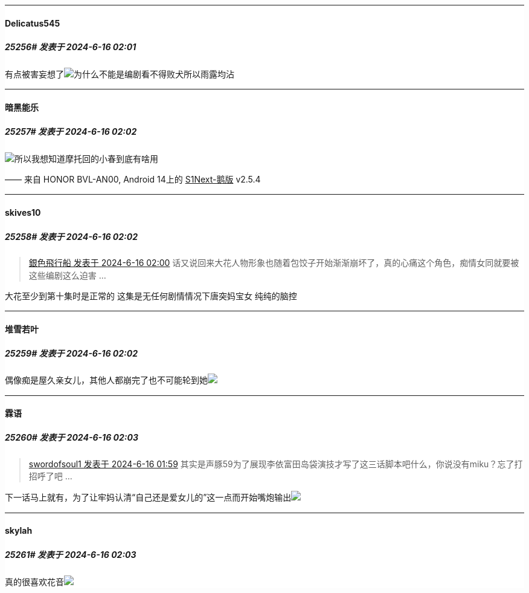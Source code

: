 *****

####  Delicatus545  
##### 25256#       发表于 2024-6-16 02:01

有点被害妄想了<img src="https://static.saraba1st.com/image/smiley/face2017/067.png" referrerpolicy="no-referrer">为什么不能是编剧看不得败犬所以雨露均沾

*****

####  暗黑能乐  
##### 25257#       发表于 2024-6-16 02:02

<img src="https://static.saraba1st.com/image/smiley/face2017/067.png" referrerpolicy="no-referrer">所以我想知道摩托回的小春到底有啥用

—— 来自 HONOR BVL-AN00, Android 14上的 [S1Next-鹅版](https://github.com/ykrank/S1-Next/releases) v2.5.4

*****

####  skives10  
##### 25258#       发表于 2024-6-16 02:02

<blockquote><a href="httphttps://bbs.saraba1st.com/2b/forum.php?mod=redirect&amp;goto=findpost&amp;pid=65252564&amp;ptid=2125702" target="_blank">銀色飛行船 发表于 2024-6-16 02:00</a>
话又说回来大花人物形象也随着包饺子开始渐渐崩坏了，真的心痛这个角色，痴情女同就要被这些编剧这么迫害 ...</blockquote>
大花至少到第十集时是正常的
这集是无任何剧情情况下唐突妈宝女
纯纯的脑控 

*****

####  堆雪若叶  
##### 25259#       发表于 2024-6-16 02:02

偶像痴是屋久亲女儿，其他人都崩完了也不可能轮到她<img src="https://static.saraba1st.com/image/smiley/face2017/067.png" referrerpolicy="no-referrer">

*****

####  霖语  
##### 25260#       发表于 2024-6-16 02:03

<blockquote><a href="httphttps://bbs.saraba1st.com/2b/forum.php?mod=redirect&amp;goto=findpost&amp;pid=65252556&amp;ptid=2125702" target="_blank">swordofsoul1 发表于 2024-6-16 01:59</a>
其实是声豚59为了展现李依富田岛袋演技才写了这三话脚本吧什么，你说没有miku？忘了打招呼了吧 ...</blockquote>
下一话马上就有，为了让牢妈认清“自己还是爱女儿的”这一点而开始嘴炮输出<img src="https://static.saraba1st.com/image/smiley/face2017/072.png" referrerpolicy="no-referrer">

*****

####  skylah  
##### 25261#       发表于 2024-6-16 02:03

真的很喜欢花音<img src="https://static.saraba1st.com/image/smiley/face2017/118.png" referrerpolicy="no-referrer">
